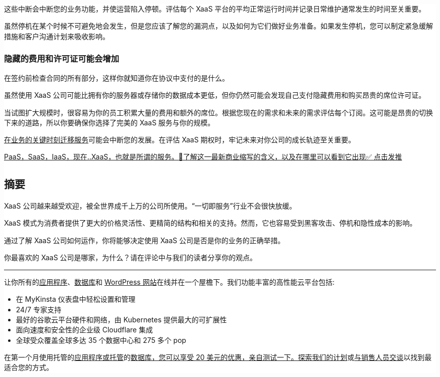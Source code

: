 这些中断会中断您的业务功能，并使运营陷入停顿。评估每个 XaaS 平台的平均正常运行时间并记录日常维护通常发生的时间至关重要。

虽然停机在某个时候不可避免地会发生，但是您应该了解您的漏洞点，以及如何为它们做好业务准备。如果发生停机，您可以制定紧急缓解措施和客户沟通计划来吸收影响。

### 隐藏的费用和许可证可能会增加

在签约前检查合同的所有部分，这样你就知道你在协议中支付的是什么。

虽然使用 XaaS 公司可能比拥有你的服务器或存储你的数据成本更低，但你仍然可能会发现自己支付隐藏费用和购买昂贵的席位许可证。

当试图扩大规模时，很容易为你的员工积累大量的费用和额外的席位。根据您现在的需求和未来的需求评估每个订阅。这可能是昂贵的切换下来的道路，所以你要确保你选择了完美的 XaaS 服务与你的规模。

[在业务的关键时刻迁移服务](https://kinsta.com/knowledgebase/wordpress-migrations/)可能会中断您的发展。在评估 XaaS 期权时，牢记未来对你公司的成长轨迹至关重要。

[PaaS，SaaS，IaaS，现在..XaaS，也就是所谓的服务。🤯了解这一最新商业缩写的含义，以及在哪里可以看到它出现✅ 点击发推](https://twitter.com/intent/tweet?url=https%3A%2F%2Fkinsta.com%2Fblog%2Fxaas%2F&via=kinsta&text=PaaS%2C+SaaS%2C+IaaS%2C+and+now..+XaaS%2C+otherwise+known+as+Anything+as+a+Service.+%F0%9F%A4%AF+Learn+what+this+latest+business+acronym+means%2C+and+where+you+can+expect+seeing+it+pop+up+%E2%9C%85&hashtags=XaaS%2CSaaS)

## 摘要

XaaS 公司越来越受欢迎，被全世界成千上万的公司所使用。“一切即服务”行业不会很快放缓。

XaaS 模式为消费者提供了更大的价格灵活性、更精简的结构和相关的支持。然而，它也容易受到黑客攻击、停机和隐性成本的影响。

通过了解 XaaS 公司如何运作，你将能够决定使用 XaaS 公司是否是你的业务的正确举措。

你最喜欢的 XaaS 公司是哪家，为什么？请在评论中与我们的读者分享你的观点。

* * *

让你所有的[应用程序](https://kinsta.com/application-hosting/)、[数据库](https://kinsta.com/database-hosting/)和 [WordPress 网站](https://kinsta.com/wordpress-hosting/)在线并在一个屋檐下。我们功能丰富的高性能云平台包括:

*   在 MyKinsta 仪表盘中轻松设置和管理
*   24/7 专家支持
*   最好的谷歌云平台硬件和网络，由 Kubernetes 提供最大的可扩展性
*   面向速度和安全性的企业级 Cloudflare 集成
*   全球受众覆盖全球多达 35 个数据中心和 275 多个 pop

在第一个月使用托管的[应用程序或托管](https://kinsta.com/application-hosting/)的[数据库，您可以享受 20 美元的优惠，亲自测试一下。探索我们的](https://kinsta.com/database-hosting/)[计划](https://kinsta.com/plans/)或[与销售人员交谈](https://kinsta.com/contact-us/)以找到最适合您的方式。